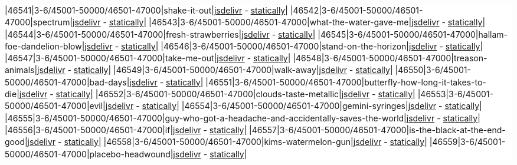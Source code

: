 |46541|3-6/45001-50000/46501-47000|shake-it-out|[jsdelivr](https://cdn.jsdelivr.net/gh/dbchord/png-old-c-1110x370_3-6/45001-50000/46501-47000/shake-it-out.png) - [statically](https://cdn.statically.io/gh/dbchord/png-old-c-1110x370_3-6/img/45001-50000/46501-47000/shake-it-out.png)|
|46542|3-6/45001-50000/46501-47000|spectrum|[jsdelivr](https://cdn.jsdelivr.net/gh/dbchord/png-old-c-1110x370_3-6/45001-50000/46501-47000/spectrum.png) - [statically](https://cdn.statically.io/gh/dbchord/png-old-c-1110x370_3-6/img/45001-50000/46501-47000/spectrum.png)|
|46543|3-6/45001-50000/46501-47000|what-the-water-gave-me|[jsdelivr](https://cdn.jsdelivr.net/gh/dbchord/png-old-c-1110x370_3-6/45001-50000/46501-47000/what-the-water-gave-me.png) - [statically](https://cdn.statically.io/gh/dbchord/png-old-c-1110x370_3-6/img/45001-50000/46501-47000/what-the-water-gave-me.png)|
|46544|3-6/45001-50000/46501-47000|fresh-strawberries|[jsdelivr](https://cdn.jsdelivr.net/gh/dbchord/png-old-c-1110x370_3-6/45001-50000/46501-47000/fresh-strawberries.png) - [statically](https://cdn.statically.io/gh/dbchord/png-old-c-1110x370_3-6/img/45001-50000/46501-47000/fresh-strawberries.png)|
|46545|3-6/45001-50000/46501-47000|hallam-foe-dandelion-blow|[jsdelivr](https://cdn.jsdelivr.net/gh/dbchord/png-old-c-1110x370_3-6/45001-50000/46501-47000/hallam-foe-dandelion-blow.png) - [statically](https://cdn.statically.io/gh/dbchord/png-old-c-1110x370_3-6/img/45001-50000/46501-47000/hallam-foe-dandelion-blow.png)|
|46546|3-6/45001-50000/46501-47000|stand-on-the-horizon|[jsdelivr](https://cdn.jsdelivr.net/gh/dbchord/png-old-c-1110x370_3-6/45001-50000/46501-47000/stand-on-the-horizon.png) - [statically](https://cdn.statically.io/gh/dbchord/png-old-c-1110x370_3-6/img/45001-50000/46501-47000/stand-on-the-horizon.png)|
|46547|3-6/45001-50000/46501-47000|take-me-out|[jsdelivr](https://cdn.jsdelivr.net/gh/dbchord/png-old-c-1110x370_3-6/45001-50000/46501-47000/take-me-out.png) - [statically](https://cdn.statically.io/gh/dbchord/png-old-c-1110x370_3-6/img/45001-50000/46501-47000/take-me-out.png)|
|46548|3-6/45001-50000/46501-47000|treason-animals|[jsdelivr](https://cdn.jsdelivr.net/gh/dbchord/png-old-c-1110x370_3-6/45001-50000/46501-47000/treason-animals.png) - [statically](https://cdn.statically.io/gh/dbchord/png-old-c-1110x370_3-6/img/45001-50000/46501-47000/treason-animals.png)|
|46549|3-6/45001-50000/46501-47000|walk-away|[jsdelivr](https://cdn.jsdelivr.net/gh/dbchord/png-old-c-1110x370_3-6/45001-50000/46501-47000/walk-away.png) - [statically](https://cdn.statically.io/gh/dbchord/png-old-c-1110x370_3-6/img/45001-50000/46501-47000/walk-away.png)|
|46550|3-6/45001-50000/46501-47000|bad-days|[jsdelivr](https://cdn.jsdelivr.net/gh/dbchord/png-old-c-1110x370_3-6/45001-50000/46501-47000/bad-days.png) - [statically](https://cdn.statically.io/gh/dbchord/png-old-c-1110x370_3-6/img/45001-50000/46501-47000/bad-days.png)|
|46551|3-6/45001-50000/46501-47000|butterfly-how-long-it-takes-to-die|[jsdelivr](https://cdn.jsdelivr.net/gh/dbchord/png-old-c-1110x370_3-6/45001-50000/46501-47000/butterfly-how-long-it-takes-to-die.png) - [statically](https://cdn.statically.io/gh/dbchord/png-old-c-1110x370_3-6/img/45001-50000/46501-47000/butterfly-how-long-it-takes-to-die.png)|
|46552|3-6/45001-50000/46501-47000|clouds-taste-metallic|[jsdelivr](https://cdn.jsdelivr.net/gh/dbchord/png-old-c-1110x370_3-6/45001-50000/46501-47000/clouds-taste-metallic.png) - [statically](https://cdn.statically.io/gh/dbchord/png-old-c-1110x370_3-6/img/45001-50000/46501-47000/clouds-taste-metallic.png)|
|46553|3-6/45001-50000/46501-47000|evil|[jsdelivr](https://cdn.jsdelivr.net/gh/dbchord/png-old-c-1110x370_3-6/45001-50000/46501-47000/evil.png) - [statically](https://cdn.statically.io/gh/dbchord/png-old-c-1110x370_3-6/img/45001-50000/46501-47000/evil.png)|
|46554|3-6/45001-50000/46501-47000|gemini-syringes|[jsdelivr](https://cdn.jsdelivr.net/gh/dbchord/png-old-c-1110x370_3-6/45001-50000/46501-47000/gemini-syringes.png) - [statically](https://cdn.statically.io/gh/dbchord/png-old-c-1110x370_3-6/img/45001-50000/46501-47000/gemini-syringes.png)|
|46555|3-6/45001-50000/46501-47000|guy-who-got-a-headache-and-accidentally-saves-the-world|[jsdelivr](https://cdn.jsdelivr.net/gh/dbchord/png-old-c-1110x370_3-6/45001-50000/46501-47000/guy-who-got-a-headache-and-accidentally-saves-the-world.png) - [statically](https://cdn.statically.io/gh/dbchord/png-old-c-1110x370_3-6/img/45001-50000/46501-47000/guy-who-got-a-headache-and-accidentally-saves-the-world.png)|
|46556|3-6/45001-50000/46501-47000|if|[jsdelivr](https://cdn.jsdelivr.net/gh/dbchord/png-old-c-1110x370_3-6/45001-50000/46501-47000/if.png) - [statically](https://cdn.statically.io/gh/dbchord/png-old-c-1110x370_3-6/img/45001-50000/46501-47000/if.png)|
|46557|3-6/45001-50000/46501-47000|is-the-black-at-the-end-good|[jsdelivr](https://cdn.jsdelivr.net/gh/dbchord/png-old-c-1110x370_3-6/45001-50000/46501-47000/is-the-black-at-the-end-good.png) - [statically](https://cdn.statically.io/gh/dbchord/png-old-c-1110x370_3-6/img/45001-50000/46501-47000/is-the-black-at-the-end-good.png)|
|46558|3-6/45001-50000/46501-47000|kims-watermelon-gun|[jsdelivr](https://cdn.jsdelivr.net/gh/dbchord/png-old-c-1110x370_3-6/45001-50000/46501-47000/kims-watermelon-gun.png) - [statically](https://cdn.statically.io/gh/dbchord/png-old-c-1110x370_3-6/img/45001-50000/46501-47000/kims-watermelon-gun.png)|
|46559|3-6/45001-50000/46501-47000|placebo-headwound|[jsdelivr](https://cdn.jsdelivr.net/gh/dbchord/png-old-c-1110x370_3-6/45001-50000/46501-47000/placebo-headwound.png) - [statically](https://cdn.statically.io/gh/dbchord/png-old-c-1110x370_3-6/img/45001-50000/46501-47000/placebo-headwound.png)|
